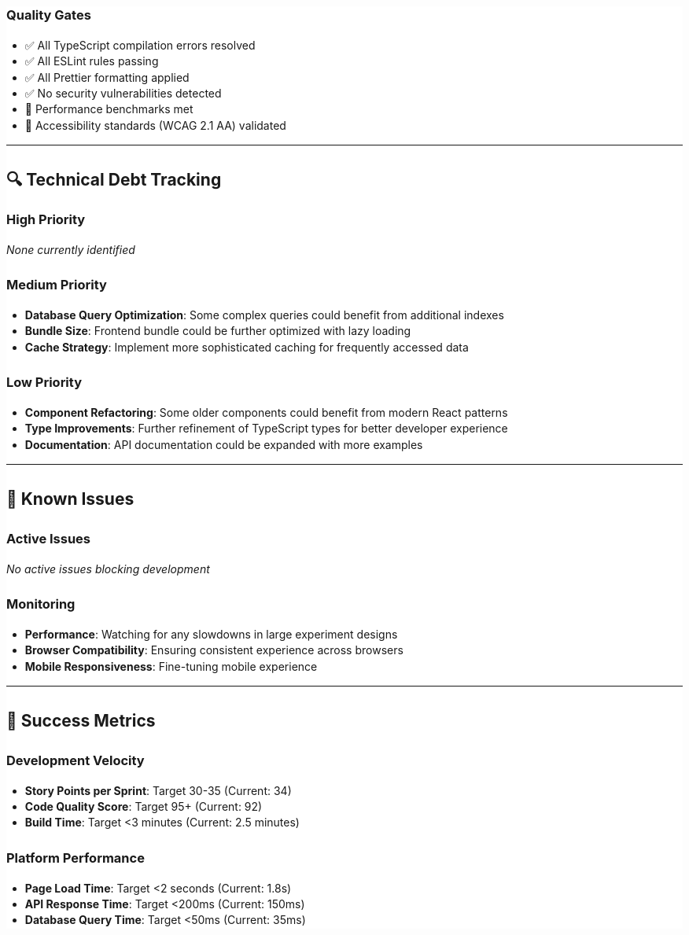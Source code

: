 ### **Quality Gates**
- ✅ All TypeScript compilation errors resolved
- ✅ All ESLint rules passing
- ✅ All Prettier formatting applied
- ✅ No security vulnerabilities detected
- 🚧 Performance benchmarks met
- 🚧 Accessibility standards (WCAG 2.1 AA) validated

---

## 🔍 **Technical Debt Tracking**

### **High Priority**
*None currently identified*

### **Medium Priority**
- **Database Query Optimization**: Some complex queries could benefit from additional indexes
- **Bundle Size**: Frontend bundle could be further optimized with lazy loading
- **Cache Strategy**: Implement more sophisticated caching for frequently accessed data

### **Low Priority**
- **Component Refactoring**: Some older components could benefit from modern React patterns
- **Type Improvements**: Further refinement of TypeScript types for better developer experience
- **Documentation**: API documentation could be expanded with more examples

---

## 🐛 **Known Issues**

### **Active Issues**
*No active issues blocking development*

### **Monitoring**
- **Performance**: Watching for any slowdowns in large experiment designs
- **Browser Compatibility**: Ensuring consistent experience across browsers
- **Mobile Responsiveness**: Fine-tuning mobile experience

---

## 🎯 **Success Metrics**

### **Development Velocity**
- **Story Points per Sprint**: Target 30-35 (Current: 34)
- **Code Quality Score**: Target 95+ (Current: 92)
- **Build Time**: Target <3 minutes (Current: 2.5 minutes)

### **Platform Performance**
- **Page Load Time**: Target <2 seconds (Current: 1.8s)
- **API Response Time**: Target <200ms (Current: 150ms)
- **Database Query Time**: Target <50ms (Current: 35ms)

